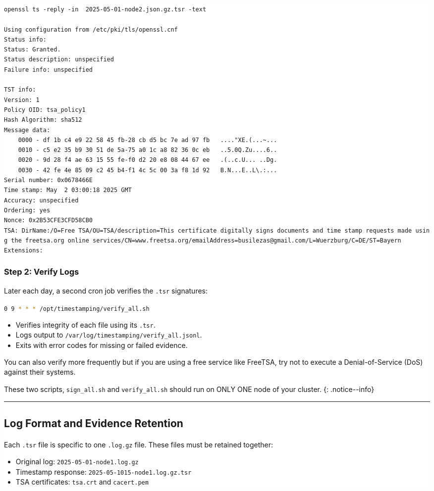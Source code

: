 ```shell
openssl ts -reply -in  2025-05-01-node2.json.gz.tsr -text

Using configuration from /etc/pki/tls/openssl.cnf
Status info:
Status: Granted.
Status description: unspecified
Failure info: unspecified

TST info:
Version: 1
Policy OID: tsa_policy1
Hash Algorithm: sha512
Message data:
    0000 - df 1b c4 e9 22 58 45 fb-28 cb d5 bc 7e ad 97 fb   ...."XE.(...~...
    0010 - c5 e2 35 b9 30 51 de 5a-75 a0 1c a8 82 36 0c eb   ..5.0Q.Zu....6..
    0020 - 9d 28 f4 ae 63 15 55 fe-f0 d2 20 e8 08 44 67 ee   .(..c.U... ..Dg.
    0030 - 42 fe 4e 85 09 c2 45 b4-f1 4c 5c 00 3a f8 1d 92   B.N...E..L\.:...
Serial number: 0x0678466E
Time stamp: May  2 03:00:18 2025 GMT
Accuracy: unspecified
Ordering: yes
Nonce: 0x2B53CFE3CFD58CB0
TSA: DirName:/O=Free TSA/OU=TSA/description=This certificate digitally signs documents and time stamp requests made using the freetsa.org online services/CN=www.freetsa.org/emailAddress=busilezas@gmail.com/L=Wuerzburg/C=DE/ST=Bayern
Extensions:
```

### Step 2: Verify Logs

Later each day, a second cron job verifies the `.tsr` signatures:

```bash
0 9 * * * /opt/timestamping/verify_all.sh
```

- Verifies integrity of each file using its `.tsr`.
- Logs output to `/var/log/timestamping/verify_all.jsonl`.
- Exits with error codes for missing or failed evidence.

You can also verify more frequently but if you are using a free service like FreeTSA, try not to execute a Denial-of-Service (DoS) against their systems.

These two scripts, `sign_all.sh` and `verify_all.sh` should run on ONLY ONE node of your cluster.
{: .notice--info}

---

## Log Format and Evidence Retention

Each `.tsr` file is specific to one `.log.gz` file. These files must be retained together:

- Original log: `2025-05-01-node1.log.gz`
- Timestamp response: `2025-05-1015-node1.log.gz.tsr`
- TSA certificates: `tsa.crt` and `cacert.pem`
